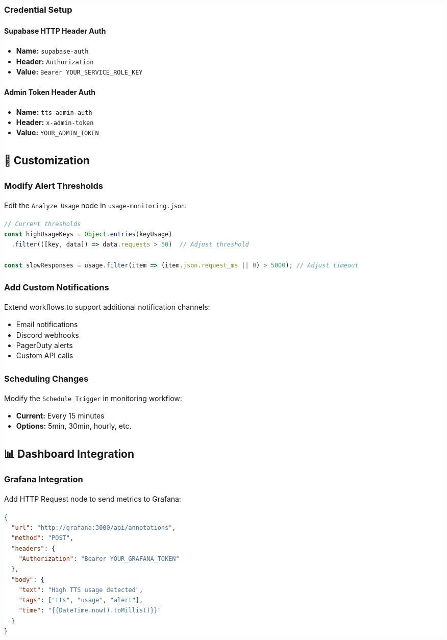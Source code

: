 ### Credential Setup

#### Supabase HTTP Header Auth
- **Name:** `supabase-auth`
- **Header:** `Authorization`
- **Value:** `Bearer YOUR_SERVICE_ROLE_KEY`

#### Admin Token Header Auth
- **Name:** `tts-admin-auth`  
- **Header:** `x-admin-token`
- **Value:** `YOUR_ADMIN_TOKEN`

## 🔧 Customization

### Modify Alert Thresholds
Edit the `Analyze Usage` node in `usage-monitoring.json`:

```javascript
// Current thresholds
const highUsageKeys = Object.entries(keyUsage)
  .filter(([key, data]) => data.requests > 50)  // Adjust threshold
  
const slowResponses = usage.filter(item => (item.json.request_ms || 0) > 5000); // Adjust timeout
```

### Add Custom Notifications
Extend workflows to support additional notification channels:
- Email notifications
- Discord webhooks
- PagerDuty alerts
- Custom API calls

### Scheduling Changes
Modify the `Schedule Trigger` in monitoring workflow:
- **Current:** Every 15 minutes
- **Options:** 5min, 30min, hourly, etc.

## 📊 Dashboard Integration

### Grafana Integration
Add HTTP Request node to send metrics to Grafana:

```json
{
  "url": "http://grafana:3000/api/annotations",
  "method": "POST",
  "headers": {
    "Authorization": "Bearer YOUR_GRAFANA_TOKEN"
  },
  "body": {
    "text": "High TTS usage detected",
    "tags": ["tts", "usage", "alert"],
    "time": "{{DateTime.now().toMillis()}}"
  }
}
```
